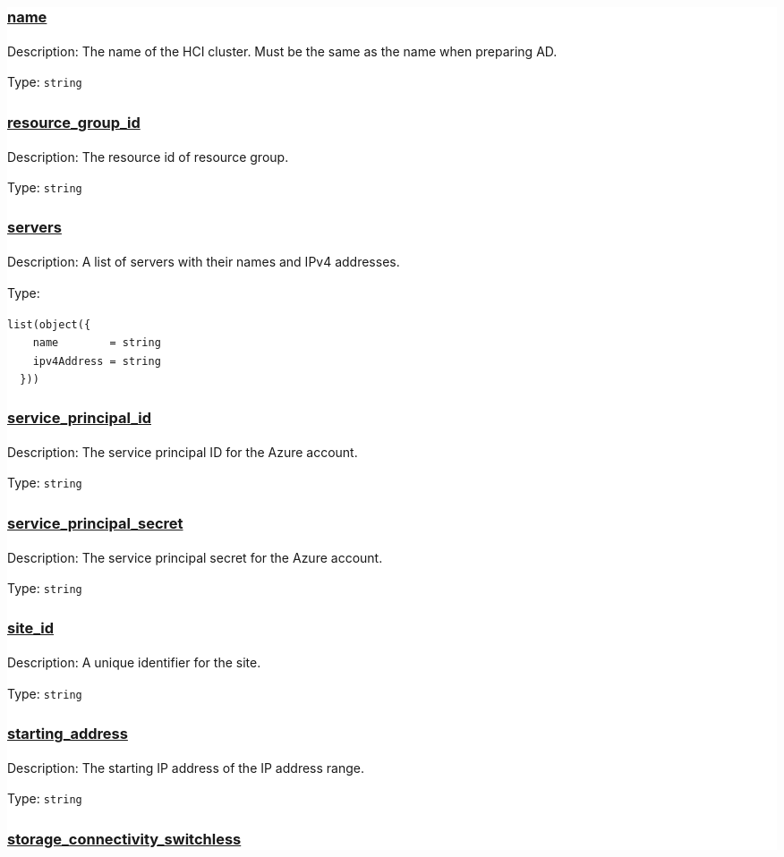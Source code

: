 ### <a name="input_name"></a> [name](#input\_name)

Description: The name of the HCI cluster. Must be the same as the name when preparing AD.

Type: `string`

### <a name="input_resource_group_id"></a> [resource\_group\_id](#input\_resource\_group\_id)

Description: The resource id of resource group.

Type: `string`

### <a name="input_servers"></a> [servers](#input\_servers)

Description: A list of servers with their names and IPv4 addresses.

Type:

```hcl
list(object({
    name        = string
    ipv4Address = string
  }))
```

### <a name="input_service_principal_id"></a> [service\_principal\_id](#input\_service\_principal\_id)

Description: The service principal ID for the Azure account.

Type: `string`

### <a name="input_service_principal_secret"></a> [service\_principal\_secret](#input\_service\_principal\_secret)

Description: The service principal secret for the Azure account.

Type: `string`

### <a name="input_site_id"></a> [site\_id](#input\_site\_id)

Description: A unique identifier for the site.

Type: `string`

### <a name="input_starting_address"></a> [starting\_address](#input\_starting\_address)

Description: The starting IP address of the IP address range.

Type: `string`

### <a name="input_storage_connectivity_switchless"></a> [storage\_connectivity\_switchless](#input\_storage\_connectivity\_switchless)
